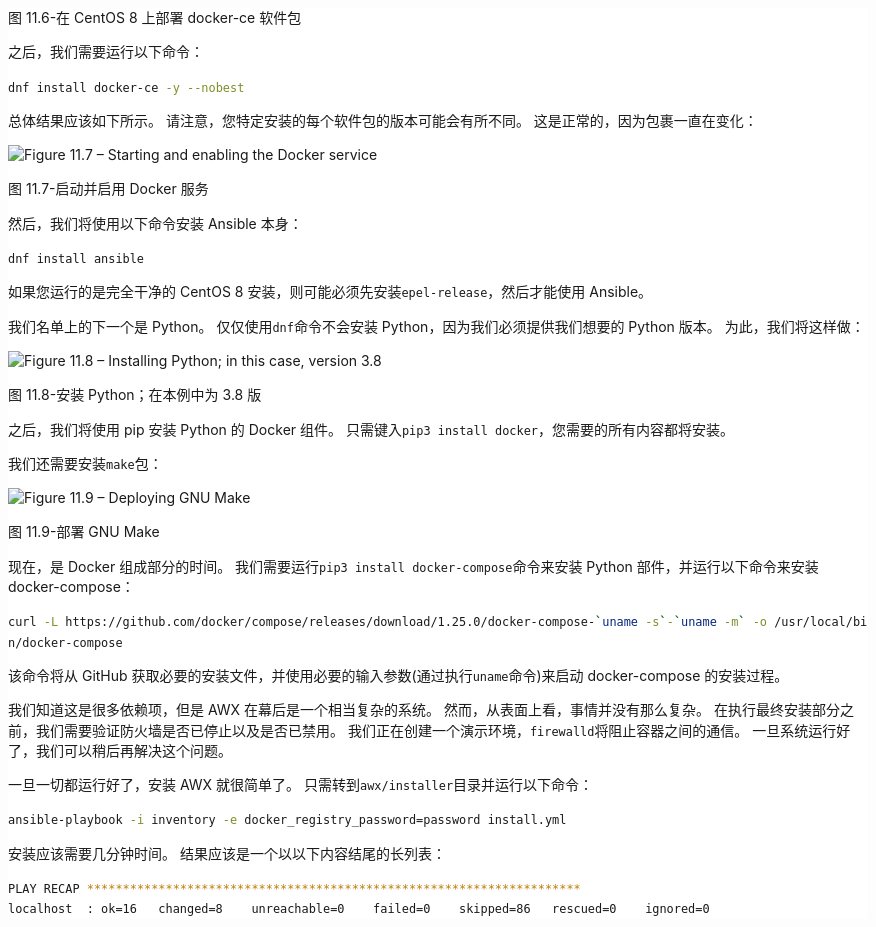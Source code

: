 图 11.6-在 CentOS 8 上部署 docker-ce 软件包

之后，我们需要运行以下命令：

```sh
dnf install docker-ce -y --nobest
```

总体结果应该如下所示。 请注意，您特定安装的每个软件包的版本可能会有所不同。 这是正常的，因为包裹一直在变化：

![Figure 11.7 – Starting and enabling the Docker service ](image/B14834_11_07.jpg)

图 11.7-启动并启用 Docker 服务

然后，我们将使用以下命令安装 Ansible 本身：

```sh
dnf install ansible
```

如果您运行的是完全干净的 CentOS 8 安装，则可能必须先安装`epel-release`，然后才能使用 Ansible。

我们名单上的下一个是 Python。 仅仅使用`dnf`命令不会安装 Python，因为我们必须提供我们想要的 Python 版本。 为此，我们将这样做：

![Figure 11.8 – Installing Python; in this case, version 3.8 ](image/B14834_11_08.jpg)

图 11.8-安装 Python；在本例中为 3.8 版

之后，我们将使用 pip 安装 Python 的 Docker 组件。 只需键入`pip3 install docker`，您需要的所有内容都将安装。

我们还需要安装`make`包：

![Figure 11.9 – Deploying GNU Make ](image/B14834_11_09.jpg)

图 11.9-部署 GNU Make

现在，是 Docker 组成部分的时间。 我们需要运行`pip3 install docker-compose`命令来安装 Python 部件，并运行以下命令来安装 docker-compose：

```sh
curl -L https://github.com/docker/compose/releases/download/1.25.0/docker-compose-`uname -s`-`uname -m` -o /usr/local/bin/docker-compose
```

该命令将从 GitHub 获取必要的安装文件，并使用必要的输入参数(通过执行`uname`命令)来启动 docker-compose 的安装过程。

我们知道这是很多依赖项，但是 AWX 在幕后是一个相当复杂的系统。 然而，从表面上看，事情并没有那么复杂。 在执行最终安装部分之前，我们需要验证防火墙是否已停止以及是否已禁用。 我们正在创建一个演示环境，`firewalld`将阻止容器之间的通信。 一旦系统运行好了，我们可以稍后再解决这个问题。

一旦一切都运行好了，安装 AWX 就很简单了。 只需转到`awx/installer`目录并运行以下命令：

```sh
ansible-playbook -i inventory -e docker_registry_password=password install.yml
```

安装应该需要几分钟时间。 结果应该是一个以以下内容结尾的长列表：

```sh
PLAY RECAP *********************************************************************
localhost  : ok=16   changed=8    unreachable=0    failed=0    skipped=86   rescued=0    ignored=0   
```

